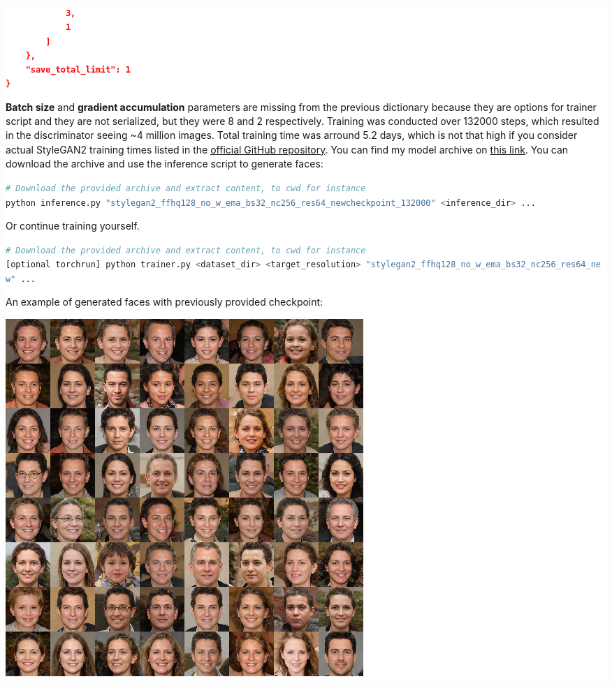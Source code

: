 ```json
            3,
            1
        ]
    },
    "save_total_limit": 1
}
```
**Batch size** and **gradient accumulation** parameters are missing from the previous dictionary because they are options for trainer script and they are not serialized, but they were 8 and 2 respectively. Training was conducted over 132000 steps, which resulted in the discriminator seeing ~4 million images. Total training time was arround 5.2 days, which is not that high if you consider actual StyleGAN2 training times listed in the [official GitHub repository](https://github.com/NVlabs/stylegan2?tab=readme-ov-file#training-networks). You can find my model archive on [this link](https://drive.google.com/file/d/1FVDaT1O2pgEf_HEblUC9wi4jkVEp-xVy/view?usp=sharing). You can download the archive and use the inference script to generate faces: 
```bash
# Download the provided archive and extract content, to cwd for instance
python inference.py "stylegan2_ffhq128_no_w_ema_bs32_nc256_res64_newcheckpoint_132000" <inference_dir> ...
```
Or continue training yourself. 
```bash
# Download the provided archive and extract content, to cwd for instance
[optional torchrun] python trainer.py <dataset_dir> <target_resolution> "stylegan2_ffhq128_no_w_ema_bs32_nc256_res64_new" ...
```

An example of generated faces with previously provided checkpoint:

![no figure](./figs/samples.png)
